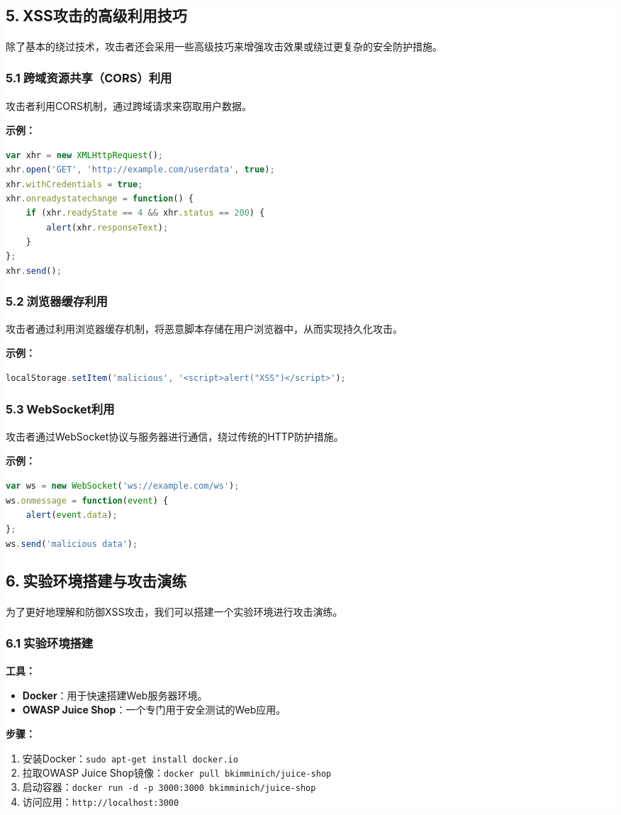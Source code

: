 ## 5. XSS攻击的高级利用技巧

除了基本的绕过技术，攻击者还会采用一些高级技巧来增强攻击效果或绕过更复杂的安全防护措施。

### 5.1 跨域资源共享（CORS）利用

攻击者利用CORS机制，通过跨域请求来窃取用户数据。

**示例：**
```javascript
var xhr = new XMLHttpRequest();
xhr.open('GET', 'http://example.com/userdata', true);
xhr.withCredentials = true;
xhr.onreadystatechange = function() {
    if (xhr.readyState == 4 && xhr.status == 200) {
        alert(xhr.responseText);
    }
};
xhr.send();
```

### 5.2 浏览器缓存利用

攻击者通过利用浏览器缓存机制，将恶意脚本存储在用户浏览器中，从而实现持久化攻击。

**示例：**
```javascript
localStorage.setItem('malicious', '<script>alert("XSS")</script>');
```

### 5.3 WebSocket利用

攻击者通过WebSocket协议与服务器进行通信，绕过传统的HTTP防护措施。

**示例：**
```javascript
var ws = new WebSocket('ws://example.com/ws');
ws.onmessage = function(event) {
    alert(event.data);
};
ws.send('malicious data');
```

## 6. 实验环境搭建与攻击演练

为了更好地理解和防御XSS攻击，我们可以搭建一个实验环境进行攻击演练。

### 6.1 实验环境搭建

**工具：**
- **Docker**：用于快速搭建Web服务器环境。
- **OWASP Juice Shop**：一个专门用于安全测试的Web应用。

**步骤：**
1. 安装Docker：`sudo apt-get install docker.io`
2. 拉取OWASP Juice Shop镜像：`docker pull bkimminich/juice-shop`
3. 启动容器：`docker run -d -p 3000:3000 bkimminich/juice-shop`
4. 访问应用：`http://localhost:3000`
